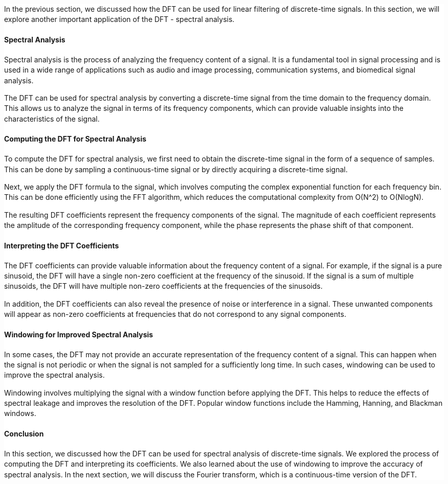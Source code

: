 In the previous section, we discussed how the DFT can be used for linear filtering of discrete-time signals. In this section, we will explore another important application of the DFT - spectral analysis.

#### Spectral Analysis

Spectral analysis is the process of analyzing the frequency content of a signal. It is a fundamental tool in signal processing and is used in a wide range of applications such as audio and image processing, communication systems, and biomedical signal analysis.

The DFT can be used for spectral analysis by converting a discrete-time signal from the time domain to the frequency domain. This allows us to analyze the signal in terms of its frequency components, which can provide valuable insights into the characteristics of the signal.

#### Computing the DFT for Spectral Analysis

To compute the DFT for spectral analysis, we first need to obtain the discrete-time signal in the form of a sequence of samples. This can be done by sampling a continuous-time signal or by directly acquiring a discrete-time signal.

Next, we apply the DFT formula to the signal, which involves computing the complex exponential function for each frequency bin. This can be done efficiently using the FFT algorithm, which reduces the computational complexity from O(N^2) to O(NlogN).

The resulting DFT coefficients represent the frequency components of the signal. The magnitude of each coefficient represents the amplitude of the corresponding frequency component, while the phase represents the phase shift of that component.

#### Interpreting the DFT Coefficients

The DFT coefficients can provide valuable information about the frequency content of a signal. For example, if the signal is a pure sinusoid, the DFT will have a single non-zero coefficient at the frequency of the sinusoid. If the signal is a sum of multiple sinusoids, the DFT will have multiple non-zero coefficients at the frequencies of the sinusoids.

In addition, the DFT coefficients can also reveal the presence of noise or interference in a signal. These unwanted components will appear as non-zero coefficients at frequencies that do not correspond to any signal components.

#### Windowing for Improved Spectral Analysis

In some cases, the DFT may not provide an accurate representation of the frequency content of a signal. This can happen when the signal is not periodic or when the signal is not sampled for a sufficiently long time. In such cases, windowing can be used to improve the spectral analysis.

Windowing involves multiplying the signal with a window function before applying the DFT. This helps to reduce the effects of spectral leakage and improves the resolution of the DFT. Popular window functions include the Hamming, Hanning, and Blackman windows.

#### Conclusion

In this section, we discussed how the DFT can be used for spectral analysis of discrete-time signals. We explored the process of computing the DFT and interpreting its coefficients. We also learned about the use of windowing to improve the accuracy of spectral analysis. In the next section, we will discuss the Fourier transform, which is a continuous-time version of the DFT.
